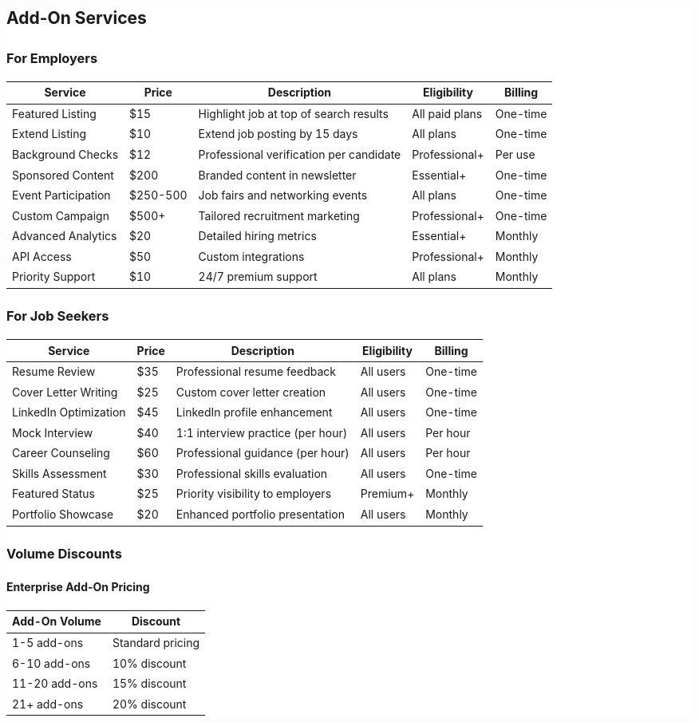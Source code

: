 
## Add-On Services

### For Employers

| Service             | Price    | Description                             | Eligibility    | Billing  |
| ------------------- | -------- | --------------------------------------- | -------------- | -------- |
| Featured Listing    | $15      | Highlight job at top of search results  | All paid plans | One-time |
| Extend Listing      | $10      | Extend job posting by 15 days           | All plans      | One-time |
| Background Checks   | $12      | Professional verification per candidate | Professional+  | Per use  |
| Sponsored Content   | $200     | Branded content in newsletter           | Essential+     | One-time |
| Event Participation | $250-500 | Job fairs and networking events         | All plans      | One-time |
| Custom Campaign     | $500+    | Tailored recruitment marketing          | Professional+  | One-time |
| Advanced Analytics  | $20      | Detailed hiring metrics                 | Essential+     | Monthly  |
| API Access          | $50      | Custom integrations                     | Professional+  | Monthly  |
| Priority Support    | $10      | 24/7 premium support                    | All plans      | Monthly  |

### For Job Seekers

| Service               | Price | Description                       | Eligibility | Billing  |
| --------------------- | ----- | --------------------------------- | ----------- | -------- |
| Resume Review         | $35   | Professional resume feedback      | All users   | One-time |
| Cover Letter Writing  | $25   | Custom cover letter creation      | All users   | One-time |
| LinkedIn Optimization | $45   | LinkedIn profile enhancement      | All users   | One-time |
| Mock Interview        | $40   | 1:1 interview practice (per hour) | All users   | Per hour |
| Career Counseling     | $60   | Professional guidance (per hour)  | All users   | Per hour |
| Skills Assessment     | $30   | Professional skills evaluation    | All users   | One-time |
| Featured Status       | $25   | Priority visibility to employers  | Premium+    | Monthly  |
| Portfolio Showcase    | $20   | Enhanced portfolio presentation   | All users   | Monthly  |

### Volume Discounts

#### Enterprise Add-On Pricing

| Add-On Volume | Discount         |
| ------------- | ---------------- |
| 1-5 add-ons   | Standard pricing |
| 6-10 add-ons  | 10% discount     |
| 11-20 add-ons | 15% discount     |
| 21+ add-ons   | 20% discount     |
